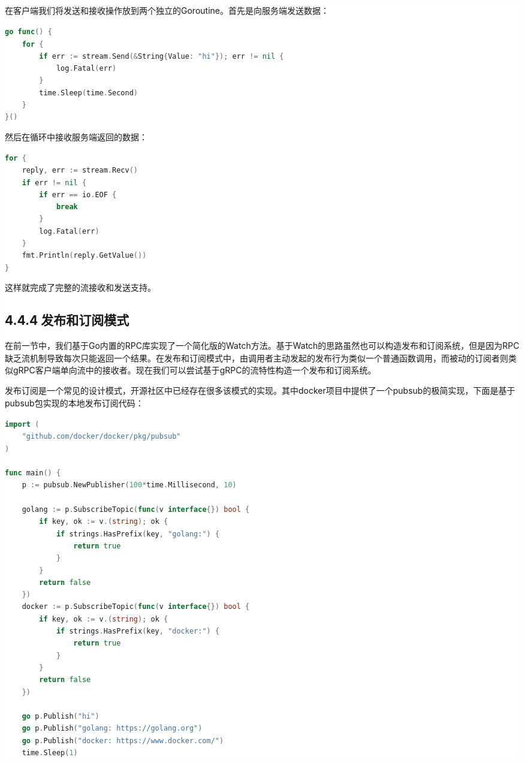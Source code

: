 在客户端我们将发送和接收操作放到两个独立的Goroutine。首先是向服务端发送数据：

```go
go func() {
	for {
		if err := stream.Send(&String{Value: "hi"}); err != nil {
			log.Fatal(err)
		}
		time.Sleep(time.Second)
	}
}()
```

然后在循环中接收服务端返回的数据：

```go
for {
	reply, err := stream.Recv()
	if err != nil {
		if err == io.EOF {
			break
		}
		log.Fatal(err)
	}
	fmt.Println(reply.GetValue())
}
```

这样就完成了完整的流接收和发送支持。

## 4.4.4 发布和订阅模式

在前一节中，我们基于Go内置的RPC库实现了一个简化版的Watch方法。基于Watch的思路虽然也可以构造发布和订阅系统，但是因为RPC缺乏流机制导致每次只能返回一个结果。在发布和订阅模式中，由调用者主动发起的发布行为类似一个普通函数调用，而被动的订阅者则类似gRPC客户端单向流中的接收者。现在我们可以尝试基于gRPC的流特性构造一个发布和订阅系统。

发布订阅是一个常见的设计模式，开源社区中已经存在很多该模式的实现。其中docker项目中提供了一个pubsub的极简实现，下面是基于pubsub包实现的本地发布订阅代码：

```go
import (
	"github.com/docker/docker/pkg/pubsub"
)

func main() {
	p := pubsub.NewPublisher(100*time.Millisecond, 10)

	golang := p.SubscribeTopic(func(v interface{}) bool {
		if key, ok := v.(string); ok {
			if strings.HasPrefix(key, "golang:") {
				return true
			}
		}
		return false
	})
	docker := p.SubscribeTopic(func(v interface{}) bool {
		if key, ok := v.(string); ok {
			if strings.HasPrefix(key, "docker:") {
				return true
			}
		}
		return false
	})

	go p.Publish("hi")
	go p.Publish("golang: https://golang.org")
	go p.Publish("docker: https://www.docker.com/")
	time.Sleep(1)

```